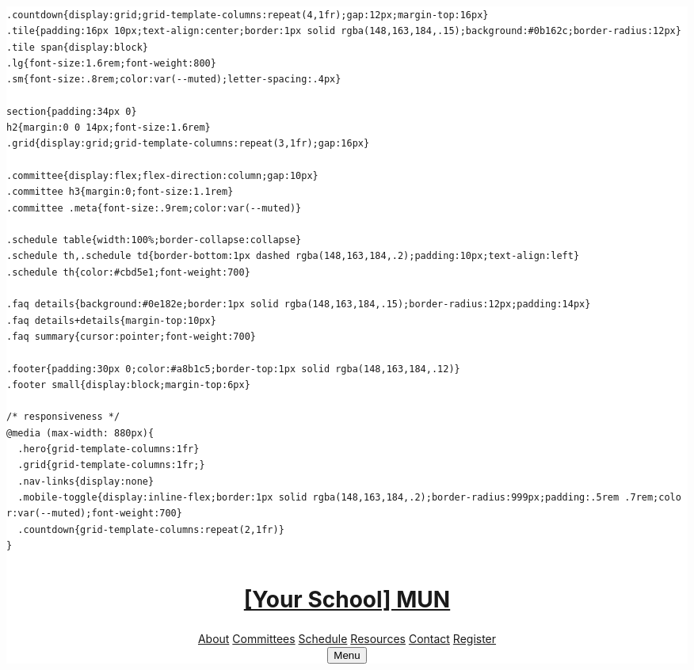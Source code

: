     .countdown{display:grid;grid-template-columns:repeat(4,1fr);gap:12px;margin-top:16px}
    .tile{padding:16px 10px;text-align:center;border:1px solid rgba(148,163,184,.15);background:#0b162c;border-radius:12px}
    .tile span{display:block}
    .lg{font-size:1.6rem;font-weight:800}
    .sm{font-size:.8rem;color:var(--muted);letter-spacing:.4px}

    section{padding:34px 0}
    h2{margin:0 0 14px;font-size:1.6rem}
    .grid{display:grid;grid-template-columns:repeat(3,1fr);gap:16px}

    .committee{display:flex;flex-direction:column;gap:10px}
    .committee h3{margin:0;font-size:1.1rem}
    .committee .meta{font-size:.9rem;color:var(--muted)}

    .schedule table{width:100%;border-collapse:collapse}
    .schedule th,.schedule td{border-bottom:1px dashed rgba(148,163,184,.2);padding:10px;text-align:left}
    .schedule th{color:#cbd5e1;font-weight:700}

    .faq details{background:#0e182e;border:1px solid rgba(148,163,184,.15);border-radius:12px;padding:14px}
    .faq details+details{margin-top:10px}
    .faq summary{cursor:pointer;font-weight:700}

    .footer{padding:30px 0;color:#a8b1c5;border-top:1px solid rgba(148,163,184,.12)}
    .footer small{display:block;margin-top:6px}

    /* responsiveness */
    @media (max-width: 880px){
      .hero{grid-template-columns:1fr}
      .grid{grid-template-columns:1fr;}
      .nav-links{display:none}
      .mobile-toggle{display:inline-flex;border:1px solid rgba(148,163,184,.2);border-radius:999px;padding:.5rem .7rem;color:var(--muted);font-weight:700}
      .countdown{grid-template-columns:repeat(2,1fr)}
    }
  </style>
</head>
<body>
  
  <header>
    <div class="container nav">
      <a class="brand" href="#home" aria-label="Go to top">
        <div class="brand-logo" aria-hidden="true"></div>
        <h1 id="home">[Your School] MUN</h1>
      </a>
      <nav class="nav-links" aria-label="primary">
        <a href="#about">About</a>
        <a href="#committees">Committees</a>
        <a href="#schedule">Schedule</a>
        <a href="#resources">Resources</a>
        <a href="#contact">Contact</a>
        <a class="btn" href="#register">Register</a>
      </nav>
      <button class="mobile-toggle" aria-label="Open menu" onclick="document.querySelector('.drawer').showModal()">Menu</button>
    </div>
  </header>
